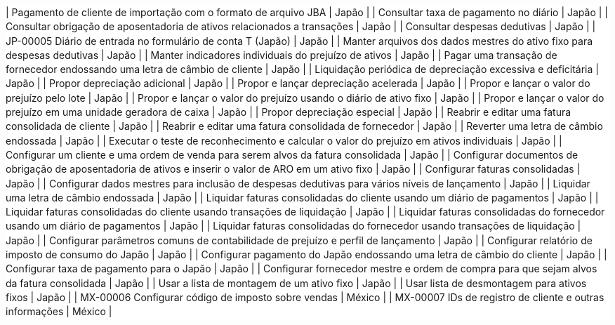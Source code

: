 | Pagamento de cliente de importação com o formato de arquivo JBA                                                           | Japão                           |
| Consultar taxa de pagamento no diário                                                                    | Japão                           |
| Consultar obrigação de aposentadoria de ativos relacionados a transações                                      | Japão                           |
| Consultar despesas dedutivas                                                                         | Japão                           |
| JP-00005 Diário de entrada no formulário de conta T (Japão)                                                       | Japão                           |
| Manter arquivos dos dados mestres do ativo fixo para despesas dedutivas                                         | Japão                           |
| Manter indicadores individuais do prejuízo de ativos                                                    | Japão                           |
| Pagar uma transação de fornecedor endossando uma letra de câmbio de cliente                                      | Japão                           |
| Liquidação periódica de depreciação excessiva e deficitária                                                     | Japão                           |
| Propor depreciação adicional                                                                        | Japão                           |
| Propor e lançar depreciação acelerada                                                              | Japão                           |
| Propor e lançar o valor do prejuízo pelo lote                                                        | Japão                           |
| Propor e lançar o valor do prejuízo usando o diário de ativo fixo                                    | Japão                           |
| Propor e lançar o valor do prejuízo em uma unidade geradora de caixa                                       | Japão                           |
| Propor depreciação especial                                                                           | Japão                           |
| Reabrir e editar uma fatura consolidada de cliente                                                        | Japão                           |
| Reabrir e editar uma fatura consolidada de fornecedor                                                          | Japão                           |
| Reverter uma letra de câmbio endossada                                                                   | Japão                           |
| Executar o teste de reconhecimento e calcular o valor do prejuízo em ativos individuais                      | Japão                           |
| Configurar um cliente e uma ordem de venda para serem alvos da fatura consolidada                                 | Japão                           |
| Configurar documentos de obrigação de aposentadoria de ativos e inserir o valor de ARO em um ativo fixo                     | Japão                           |
| Configurar faturas consolidadas                                                                           | Japão                           |
| Configurar dados mestres para inclusão de despesas dedutivas para vários níveis de lançamento                    | Japão                           |
| Liquidar uma letra de câmbio endossada                                                                    | Japão                           |
| Liquidar faturas consolidadas do cliente usando um diário de pagamentos                                       | Japão                           |
| Liquidar faturas consolidadas do cliente usando transações de liquidação                                     | Japão                           |
| Liquidar faturas consolidadas do fornecedor usando um diário de pagamentos                                         | Japão                           |
| Liquidar faturas consolidadas do fornecedor usando transações de liquidação                                       | Japão                           |
| Configurar parâmetros comuns de contabilidade de prejuízo e perfil de lançamento                                      | Japão                           |
| Configurar relatório de imposto de consumo do Japão                                                                     | Japão                           |
| Configurar pagamento do Japão endossando uma letra de câmbio do cliente                                           | Japão                           |
| Configurar taxa de pagamento para o Japão                                                                            | Japão                           |
| Configurar fornecedor mestre e ordem de compra para que sejam alvos da fatura consolidada                            | Japão                           |
| Usar a lista de montagem de um ativo fixo                                                                     | Japão                           |
| Usar lista de desmontagem para ativos fixos                                                                  | Japão                           |
| MX-00006 Configurar código de imposto sobre vendas                                                                         | México                          |
| MX-00007 IDs de registro de cliente e outras informações                                               | México                          |